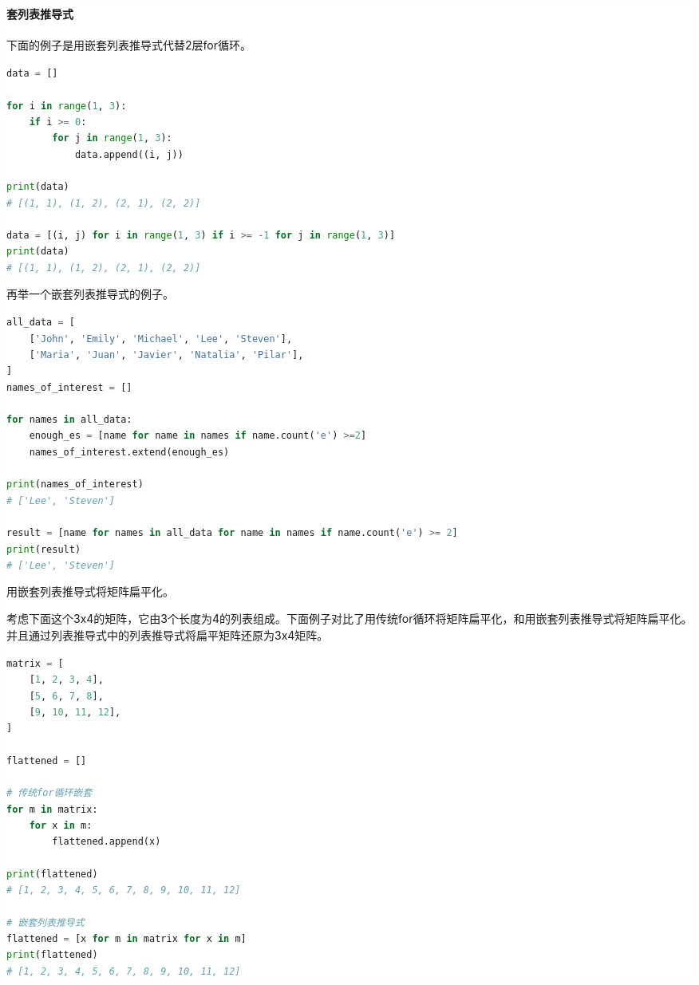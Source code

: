 #### 套列表推导式

下面的例子是用嵌套列表推导式代替2层for循环。

```python
data = []

for i in range(1, 3):
    if i >= 0:
        for j in range(1, 3):
            data.append((i, j))

print(data)
# [(1, 1), (1, 2), (2, 1), (2, 2)]

data = [(i, j) for i in range(1, 3) if i >= -1 for j in range(1, 3)]
print(data)
# [(1, 1), (1, 2), (2, 1), (2, 2)]
```

再举一个嵌套列表推导式的例子。

```python
all_data = [
    ['John', 'Emily', 'Michael', 'Lee', 'Steven'],
    ['Maria', 'Juan', 'Javier', 'Natalia', 'Pilar'],
]
names_of_interest = []

for names in all_data:
    enough_es = [name for name in names if name.count('e') >=2]
    names_of_interest.extend(enough_es)

print(names_of_interest)  
# ['Lee', 'Steven']

result = [name for names in all_data for name in names if name.count('e') >= 2]
print(result)  
# ['Lee', 'Steven']
```

用嵌套列表推导式将矩阵扁平化。

考虑下面这个3x4的矩阵，它由3个长度为4的列表组成。下面例子对比了用传统for循环将矩阵扁平化，和用嵌套列表推导式将矩阵扁平化。并且通过列表推导式中的列表推导式将扁平矩阵还原为3x4矩阵。

```python
matrix = [
    [1, 2, 3, 4],
    [5, 6, 7, 8],
    [9, 10, 11, 12],
]

flattened = []

# 传统for循环嵌套
for m in matrix:
    for x in m:
        flattened.append(x)

print(flattened)  
# [1, 2, 3, 4, 5, 6, 7, 8, 9, 10, 11, 12]

# 嵌套列表推导式
flattened = [x for m in matrix for x in m]
print(flattened)  
# [1, 2, 3, 4, 5, 6, 7, 8, 9, 10, 11, 12]

```